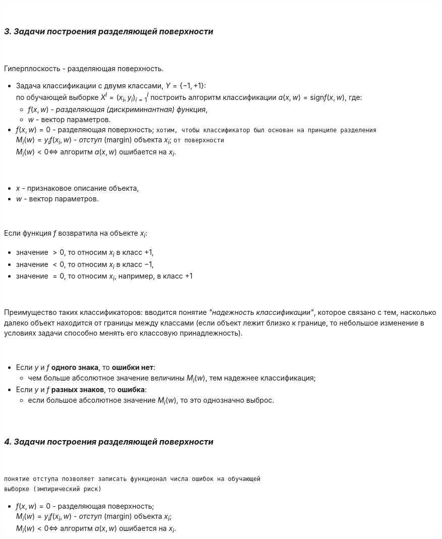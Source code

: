 &nbsp;

### ___3. Задачи построения разделяющей поверхности___

&nbsp;

Гиперплоскость - разделяющая поверхность.

- Задача классификации с двумя классами, $Y = {\lbrace -1, +1 \rbrace}$:\
по обучающей выборке $X^l = {\left( x_i, y_i \right)}^l_{i=1}$ построить
алгоритм классификации
$a{\left( x, w \right)} = \text{sign}{f{\left( x, w \right)}}$, где:
    - $f{\left( x, w \right)}$ - _разделяющая (дискриминантная) функция_,
    - $w$ - вектор параметров.
- $f{\left( x, w \right)} = 0$ - разделяющая поверхность;
```хотим, чтобы классификатор был основан на принципе разделения```\
$M_i{\left( w \right)} = y_i f{\left( x_i, w \right)}$ - _отступ_ (margin)
объекта $x_i$; ```от поверхности```\
$M_i{\left( w \right)} < 0 \iff$ алгоритм
$a{\left( x, w \right)}$ ошибается на $x_i$.

&nbsp;

- $x$ - признаковое описание объекта,
- $w$ - вектор параметров.

&nbsp;

Если функция $f$ возвратила на объекте $x_i$:
- значение $> 0$, то относим $x_i$ в класс $+1$,
- значение $< 0$, то относим $x_i$ в класс $-1$,
- значение $= 0$, то относим $x_i$, например, в класс $+1$

&nbsp;

Преимущество таких классификаторов: вводится понятие
_"надежность классификации"_, которое связано с тем, насколько далеко объект
находится от границы между классами (если объект лежит близко к границе, то
небольшое изменение в условиях задачи способно менять его классовую
принадлежность).

&nbsp;

- Если $y$ и $f$ __одного знака__, то __ошибки нет__:
    - чем больше абсолютное значение величины $M_i{(w)}$, тем надежнее
    классификация;
- Если $y$ и $f$ __разных знаков__, то __ошибка__:
    - если большое абсолютное значение $M_i{(w)}$, то это однозначно выброс.

&nbsp;

### ___4. Задачи построения разделяющей поверхности___

&nbsp;

```
понятие отступа позволяет записать функционал числа ошибок на обучающей
выборке (эмпирический риск)
```

- $f{\left( x, w \right)} = 0$ - разделяющая поверхность;\
$M_i{\left( w \right)} = y_i f{\left( x_i, w \right)}$ - _отступ_ (margin)
объекта $x_i$;\
$M_i{\left( w \right)} < 0 \iff$ алгоритм
$a{\left( x, w \right)}$ ошибается на $x_i$.
```